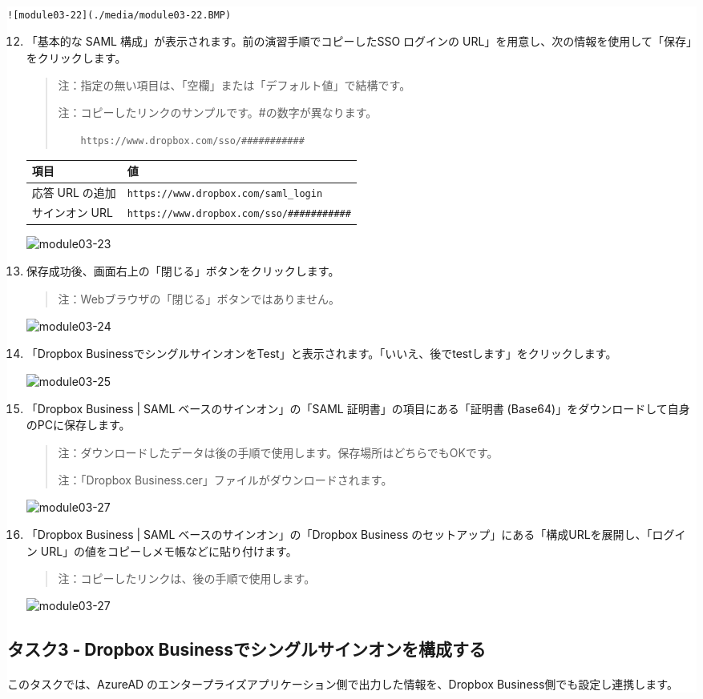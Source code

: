     ![module03-22](./media/module03-22.BMP)

    

12. 「基本的な SAML 構成」が表示されます。前の演習手順でコピーしたSSO ログインの URL」を用意し、次の情報を使用して「保存」をクリックします。

    > 注：指定の無い項目は、「空欄」または「デフォルト値」で結構です。
    >
    > 注：コピーしたリンクのサンプルです。#の数字が異なります。
    >
    > 　　`https://www.dropbox.com/sso/###########`

    | 項目            | 値                                        |
    | --------------- | ----------------------------------------- |
    | 応答 URL の追加 | `https://www.dropbox.com/saml_login`      |
    | サインオン URL  | `https://www.dropbox.com/sso/###########` |

    ![module03-23](./media/module03-23.BMP)

    

13. 保存成功後、画面右上の「閉じる」ボタンをクリックします。

    > 注：Webブラウザの「閉じる」ボタンではありません。

    ![module03-24](./media/module03-24.BMP)

    

14. 「Dropbox BusinessでシングルサインオンをTest」と表示されます。「いいえ、後でtestします」をクリックします。

    ![module03-25](./media/module03-25.BMP)

    

15. 「Dropbox Business | SAML ベースのサインオン」の「SAML 証明書」の項目にある「証明書 (Base64)」をダウンロードして自身のPCに保存します。

    > 注：ダウンロードしたデータは後の手順で使用します。保存場所はどちらでもOKです。
    >
    > 注：「Dropbox Business.cer」ファイルがダウンロードされます。

    ![module03-27](./media/module03-27.BMP)

    

16. 「Dropbox Business | SAML ベースのサインオン」の「Dropbox Business のセットアップ」にある「構成URLを展開し、「ログイン URL」の値をコピーしメモ帳などに貼り付けます。

    > 注：コピーしたリンクは、後の手順で使用します。

    ![module03-27](./media/module03-27.BMP)

    

## タスク3 - Dropbox Businessでシングルサインオンを構成する

このタスクでは、AzureAD のエンタープライズアプリケーション側で出力した情報を、Dropbox Business側でも設定し連携します。

